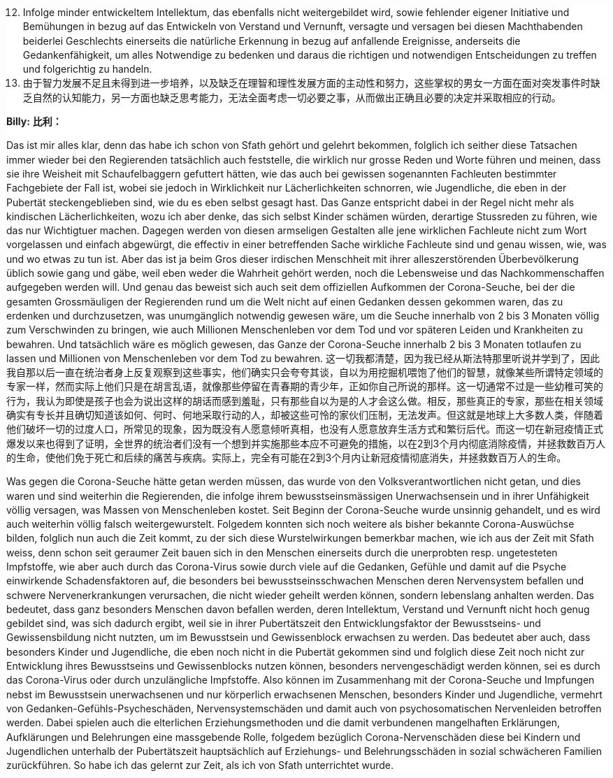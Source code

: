 12. Infolge minder entwickeltem Intellektum, das ebenfalls nicht weitergebildet wird, sowie fehlender eigener Initiative und Bemühungen in bezug auf das Entwickeln von Verstand und Vernunft, versagte und versagen bei diesen Machthabenden beiderlei Geschlechts einerseits die natürliche Erkennung in bezug auf anfallende Ereignisse, anderseits die Gedankenfähigkeit, um alles Notwendige zu bedenken und daraus die richtigen und notwendigen Entscheidungen zu treffen und folgerichtig zu handeln.
12. 由于智力发展不足且未得到进一步培养，以及缺乏在理智和理性发展方面的主动性和努力，这些掌权的男女一方面在面对突发事件时缺乏自然的认知能力，另一方面也缺乏思考能力，无法全面考虑一切必要之事，从而做出正确且必要的决定并采取相应的行动。

**Billy:**
**比利：**

Das ist mir alles klar, denn das habe ich schon von Sfath gehört und gelehrt bekommen, folglich ich seither diese Tatsachen immer wieder bei den Regierenden tatsächlich auch feststelle, die wirklich nur grosse Reden und Worte führen und meinen, dass sie ihre Weisheit mit Schaufelbaggern gefuttert hätten, wie das auch bei gewissen sogenannten Fachleuten bestimmter Fachgebiete der Fall ist, wobei sie jedoch in Wirklichkeit nur Lächerlichkeiten schnorren, wie Jugendliche, die eben in der Pubertät steckengeblieben sind, wie du es eben selbst gesagt hast. Das Ganze entspricht dabei in der Regel nicht mehr als kindischen Lächerlichkeiten, wozu ich aber denke, das sich selbst Kinder schämen würden, derartige Stussreden zu führen, wie das nur Wichtigtuer machen. Dagegen werden von diesen armseligen Gestalten alle jene wirklichen Fachleute nicht zum Wort vorgelassen und einfach abgewürgt, die effectiv in einer betreffenden Sache wirkliche Fachleute sind und genau wissen, wie, was und wo etwas zu tun ist. Aber das ist ja beim Gros dieser irdischen Menschheit mit ihrer alleszerstörenden Überbevölkerung üblich sowie gang und gäbe, weil eben weder die Wahrheit gehört werden, noch die Lebensweise und das Nachkommenschaffen aufgegeben werden will. Und genau das beweist sich auch seit dem offiziellen Aufkommen der Corona-Seuche, bei der die gesamten Grossmäuligen der Regierenden rund um die Welt nicht auf einen Gedanken dessen gekommen waren, das zu erdenken und durchzusetzen, was unumgänglich notwendig gewesen wäre, um die Seuche innerhalb von 2 bis 3 Monaten völlig zum Verschwinden zu bringen, wie auch Millionen Menschenleben vor dem Tod und vor späteren Leiden und Krankheiten zu bewahren. Und tatsächlich wäre es möglich gewesen, das Ganze der Corona-Seuche innerhalb 2 bis 3 Monaten totlaufen zu lassen und Millionen von Menschenleben vor dem Tod zu bewahren.
这一切我都清楚，因为我已经从斯法特那里听说并学到了，因此我自那以后一直在统治者身上反复观察到这些事实，他们确实只会夸夸其谈，自以为用挖掘机喂饱了他们的智慧，就像某些所谓特定领域的专家一样，然而实际上他们只是在胡言乱语，就像那些停留在青春期的青少年，正如你自己所说的那样。这一切通常不过是一些幼稚可笑的行为，我认为即使是孩子也会为说出这样的胡话而感到羞耻，只有那些自以为是的人才会这么做。相反，那些真正的专家，那些在相关领域确实有专长并且确切知道该如何、何时、何地采取行动的人，却被这些可怜的家伙们压制，无法发声。但这就是地球上大多数人类，伴随着他们破坏一切的过度人口，所常见的现象，因为既没有人愿意倾听真相，也没有人愿意放弃生活方式和繁衍后代。而这一切在新冠疫情正式爆发以来也得到了证明，全世界的统治者们没有一个想到并实施那些本应不可避免的措施，以在2到3个月内彻底消除疫情，并拯救数百万人的生命，使他们免于死亡和后续的痛苦与疾病。实际上，完全有可能在2到3个月内让新冠疫情彻底消失，并拯救数百万人的生命。

Was gegen die Corona-Seuche hätte getan werden müssen, das wurde von den Volksverantwortlichen nicht getan, und dies waren und sind weiterhin die Regierenden, die infolge ihrem bewusstseinsmässigen Unerwachsensein und in ihrer Unfähigkeit völlig versagen, was Massen von Menschenleben kostet. Seit Beginn der Corona-Seuche wurde unsinnig gehandelt, und es wird auch weiterhin völlig falsch weitergewurstelt. Folgedem konnten sich noch weitere als bisher bekannte Corona-Auswüchse bilden, folglich nun auch die Zeit kommt, zu der sich diese Wurstelwirkungen bemerkbar machen, wie ich aus der Zeit mit Sfath weiss, denn schon seit geraumer Zeit bauen sich in den Menschen einerseits durch die unerprobten resp. ungetesteten Impfstoffe, wie aber auch durch das Corona-Virus sowie durch viele auf die Gedanken, Gefühle und damit auf die Psyche einwirkende Schadensfaktoren auf, die besonders bei bewusstseinsschwachen Menschen deren Nervensystem befallen und schwere Nervenerkrankungen verursachen, die nicht wieder geheilt werden können, sondern lebenslang anhalten werden. Das bedeutet, dass ganz besonders Menschen davon befallen werden, deren Intellektum, Verstand und Vernunft nicht hoch genug gebildet sind, was sich dadurch ergibt, weil sie in ihrer Pubertätszeit den Entwicklungsfaktor der Bewusstseins- und Gewissensbildung nicht nutzten, um im Bewusstsein und Gewissenblock erwachsen zu werden. Das bedeutet aber auch, dass besonders Kinder und Jugendliche, die eben noch nicht in die Pubertät gekommen sind und folglich diese Zeit noch nicht zur Entwicklung ihres Bewusstseins und Gewissenblocks nutzen können, besonders nervengeschädigt werden können, sei es durch das Corona-Virus oder durch unzulängliche Impfstoffe. Also können im Zusammenhang mit der Corona-Seuche und Impfungen nebst im Bewusstsein unerwachsenen und nur körperlich erwachsenen Menschen, besonders Kinder und Jugendliche, vermehrt von Gedanken-Gefühls-Psycheschäden, Nervensystemschäden und damit auch von psychosomatischen Nervenleiden betroffen werden. Dabei spielen auch die elterlichen Erziehungsmethoden und die damit verbundenen mangelhaften Erklärungen, Aufklärungen und Belehrungen eine massgebende Rolle, folgedem bezüglich Corona-Nervenschäden diese bei Kindern und Jugendlichen unterhalb der Pubertätszeit hauptsächlich auf Erziehungs- und Belehrungsschäden in sozial schwächeren Familien zurückführen. So habe ich das gelernt zur Zeit, als ich von Sfath unterrichtet wurde.